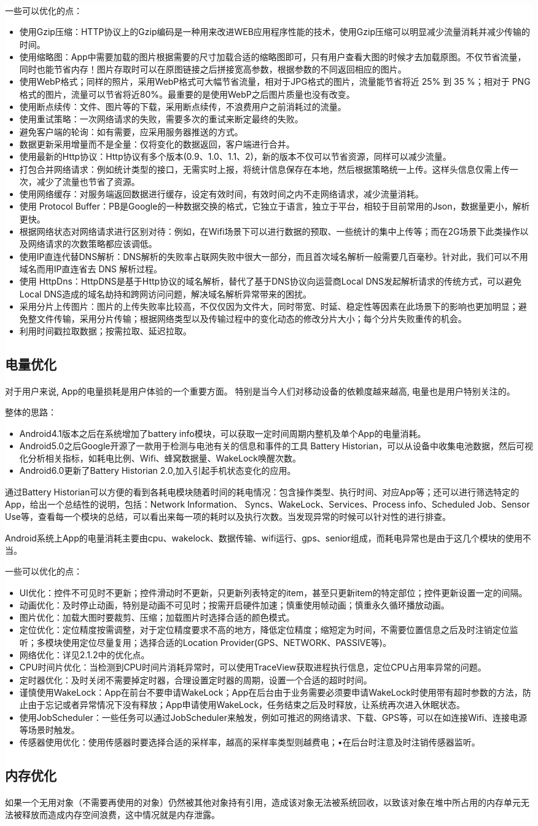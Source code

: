   
一些可以优化的点：  
- 使用Gzip压缩：HTTP协议上的Gzip编码是一种用来改进WEB应用程序性能的技术，使用Gzip压缩可以明显减少流量消耗并减少传输的时间。  
- 使用缩略图：App中需要加载的图片根据需要的尺寸加载合适的缩略图即可，只有用户查看大图的时候才去加载原图。不仅节省流量，同时也能节省内存！图片存取时可以在原图链接之后拼接宽高参数，根据参数的不同返回相应的图片。  
- 使用WebP格式；同样的照片，采用WebP格式可大幅节省流量，相对于JPG格式的图片，流量能节省将近 25% 到 35 %；相对于 PNG 格式的图片，流量可以节省将近80%。最重要的是使用WebP之后图片质量也没有改变。  
- 使用断点续传：文件、图片等的下载，采用断点续传，不浪费用户之前消耗过的流量。  
- 使用重试策略：一次网络请求的失败，需要多次的重试来断定最终的失败。  
- 避免客户端的轮询：如有需要，应采用服务器推送的方式。  
- 数据更新采用增量而不是全量：仅将变化的数据返回，客户端进行合并。  
- 使用最新的Http协议：Http协议有多个版本(0.9、1.0、1.1、2)，新的版本不仅可以节省资源，同样可以减少流量。  
- 打包合并网络请求：例如统计类型的接口，无需实时上报，将统计信息保存在本地，然后根据策略统一上传。这样头信息仅需上传一次，减少了流量也节省了资源。  
- 使用网络缓存：对服务端返回数据进行缓存，设定有效时间，有效时间之内不走网络请求，减少流量消耗。  
- 使用 Protocol Buffer：PB是Google的一种数据交换的格式，它独立于语言，独立于平台，相较于目前常用的Json，数据量更小，解析更快。  
- 根据网络状态对网络请求进行区别对待：例如，在Wifi场景下可以进行数据的预取、一些统计的集中上传等；而在2G场景下此类操作以及网络请求的次数策略都应该调低。  
- 使用IP直连代替DNS解析：DNS解析的失败率占联网失败中很大一部分，而且首次域名解析一般需要几百毫秒。针对此，我们可以不用域名而用IP直连省去 DNS 解析过程。  
- 使用 HttpDns：HttpDNS是基于Http协议的域名解析，替代了基于DNS协议向运营商Local DNS发起解析请求的传统方式，可以避免Local DNS造成的域名劫持和跨网访问问题，解决域名解析异常带来的困扰。  
- 采用分片上传图片：图片的上传失败率比较高，不仅仅因为文件大，同时带宽、时延、稳定性等因素在此场景下的影响也更加明显；避免整文件传输，采用分片传输；根据网络类型以及传输过程中的变化动态的修改分片大小；每个分片失败重传的机会。  
- 利用时间戳拉取数据；按需拉取、延迟拉取。  
  
## 电量优化  
对于用户来说, App的电量损耗是用户体验的一个重要方面。 特别是当今人们对移动设备的依赖度越来越高, 电量也是用户特别关注的。  
  
整体的思路：  
- Android4.1版本之后在系统增加了battery info模块，可以获取一定时间周期内整机及单个App的电量消耗。  
- Android5.0之后Google开源了一款用于检测与电池有关的信息和事件的工具 Battery Historian，可以从设备中收集电池数据，然后可视化分析相关指标，如耗电比例、Wifi、蜂窝数据量、WakeLock唤醒次数。  
- Android6.0更新了Battery Historian 2.0,加入引起手机状态变化的应用。  
  
通过Battery Historian可以方便的看到各耗电模块随着时间的耗电情况：包含操作类型、执行时间、对应App等；还可以进行筛选特定的App，给出一个总结性的说明，包括：Network Information、 Syncs、WakeLock、Services、Process info、Scheduled Job、Sensor Use等，查看每一个模块的总结，可以看出来每一项的耗时以及执行次数。当发现异常的时候可以针对性的进行排查。  
  
Android系统上App的电量消耗主要由cpu、wakelock、数据传输、wifi运行、gps、senior组成，而耗电异常也是由于这几个模块的使用不当。  
  
一些可以优化的点：  
- UI优化：控件不可见时不更新；控件滑动时不更新，只更新列表特定的item，甚至只更新item的特定部位；控件更新设置一定的间隔。  
- 动画优化：及时停止动画，特别是动画不可见时；按需开启硬件加速；慎重使用帧动画；慎重永久循环播放动画。  
- 图片优化：加载大图时要裁剪、压缩；加载图片时选择合适的颜色模式。  
- 定位优化：定位精度按需调整，对于定位精度要求不高的地方，降低定位精度；缩短定为时间，不需要位置信息之后及时注销定位监听；多模块使用定位尽量复用；选择合适的Location Provider(GPS、NETWORK、PASSIVE等)。  
- 网络优化：详见2.1.2中的优化点。  
- CPU时间片优化：当检测到CPU时间片消耗异常时，可以使用TraceView获取进程执行信息，定位CPU占用率异常的问题。  
- 定时器优化：及时关闭不需要掉定时器，合理设置定时器的周期，设置一个合适的超时时间。  
- 谨慎使用WakeLock：App在前台不要申请WakeLock；App在后台由于业务需要必须要申请WakeLock时使用带有超时参数的方法，防止由于忘记或者异常情况下没有释放；App申请使用WakeLock，任务结束之后及时释放，让系统再次进入休眠状态。  
- 使用JobScheduler：一些任务可以通过JobScheduler来触发，例如可推迟的网络请求、下载、GPS等，可以在如连接Wifi、连接电源等场景时触发。  
- 传感器使用优化：使用传感器时要选择合适的采样率，越高的采样率类型则越费电；•在后台时注意及时注销传感器监听。  
  
## 内存优化  
如果一个无用对象（不需要再使用的对象）仍然被其他对象持有引用，造成该对象无法被系统回收，以致该对象在堆中所占用的内存单元无法被释放而造成内存空间浪费，这中情况就是内存泄露。  
  